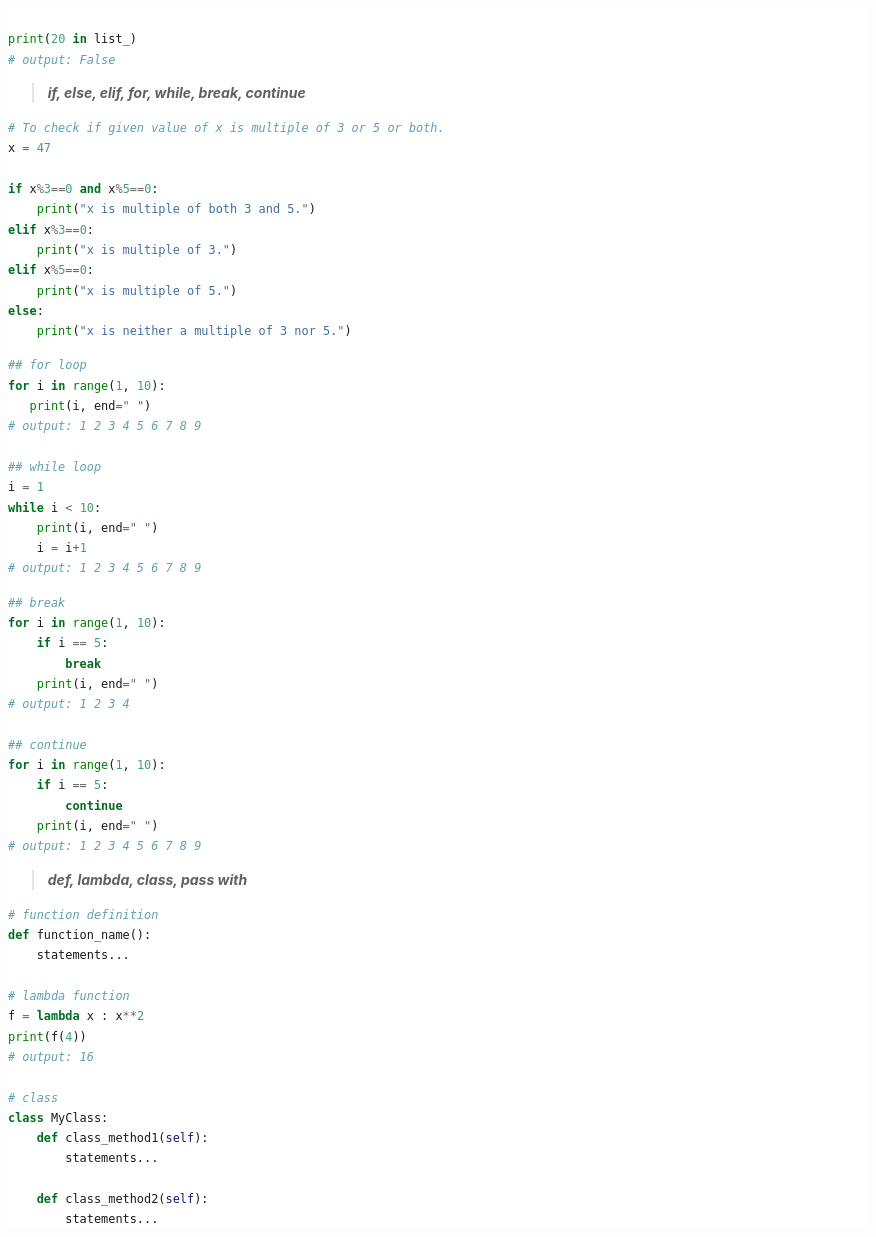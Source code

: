 ```python

print(20 in list_)
# output: False
```
> ***if, else, elif, for, while, break, continue***
```python
# To check if given value of x is multiple of 3 or 5 or both.
x = 47

if x%3==0 and x%5==0:
    print("x is multiple of both 3 and 5.")
elif x%3==0:
    print("x is multiple of 3.")
elif x%5==0:
    print("x is multiple of 5.")
else:
    print("x is neither a multiple of 3 nor 5.")
```
```python
## for loop
for i in range(1, 10):
   print(i, end=" ")
# output: 1 2 3 4 5 6 7 8 9

## while loop
i = 1
while i < 10:
    print(i, end=" ")
    i = i+1
# output: 1 2 3 4 5 6 7 8 9
```
```python
## break
for i in range(1, 10):
    if i == 5:
        break
    print(i, end=" ")
# output: 1 2 3 4

## continue
for i in range(1, 10):
    if i == 5:
        continue
    print(i, end=" ")
# output: 1 2 3 4 5 6 7 8 9
```
> ***def, lambda, class, pass with***
```python
# function definition
def function_name():
    statements...
    
# lambda function
f = lambda x : x**2
print(f(4))
# output: 16

# class
class MyClass:
    def class_method1(self):
        statements...
        
    def class_method2(self):
        statements...
```